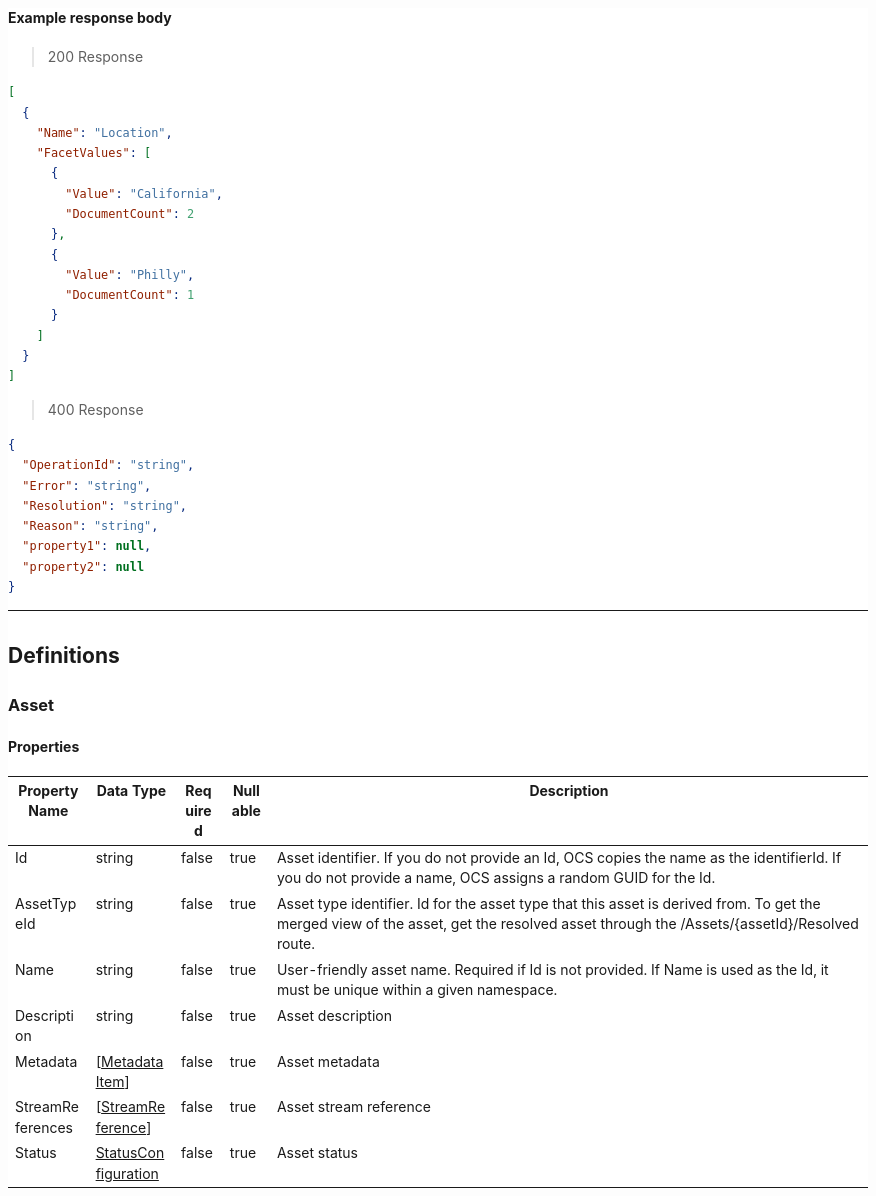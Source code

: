 #### Example response body
> 200 Response

```json
[
  {
    "Name": "Location",
    "FacetValues": [
      {
        "Value": "California",
        "DocumentCount": 2
      },
      {
        "Value": "Philly",
        "DocumentCount": 1
      }
    ]
  }
]
```

> 400 Response

```json
{
  "OperationId": "string",
  "Error": "string",
  "Resolution": "string",
  "Reason": "string",
  "property1": null,
  "property2": null
}
```

---
## Definitions

### Asset

<a id="schemaasset"></a>
<a id="schema_Asset"></a>
<a id="tocSasset"></a>
<a id="tocsasset"></a>

#### Properties

|Property Name|Data Type|Required|Nullable|Description|
|---|---|---|---|---|
|Id|string|false|true|Asset identifier. If you do not provide an Id, OCS copies the name as the identifierId. If you do not provide a name, OCS assigns a random GUID for the Id.|
|AssetTypeId|string|false|true|Asset type identifier. Id for the asset type that this asset is derived from. To get the merged view of the asset, get the resolved asset through the /Assets/{assetId}/Resolved route.|
|Name|string|false|true|User-friendly asset name. Required if Id is not provided. If Name is used as the Id, it must be unique within a given namespace.|
|Description|string|false|true|Asset description|
|Metadata|[[MetadataItem](#schemametadataitem)]|false|true|Asset metadata|
|StreamReferences|[[StreamReference](#schemastreamreference)]|false|true|Asset stream reference|
|Status|[StatusConfiguration](#schemastatusconfiguration)|false|true|Asset status|
